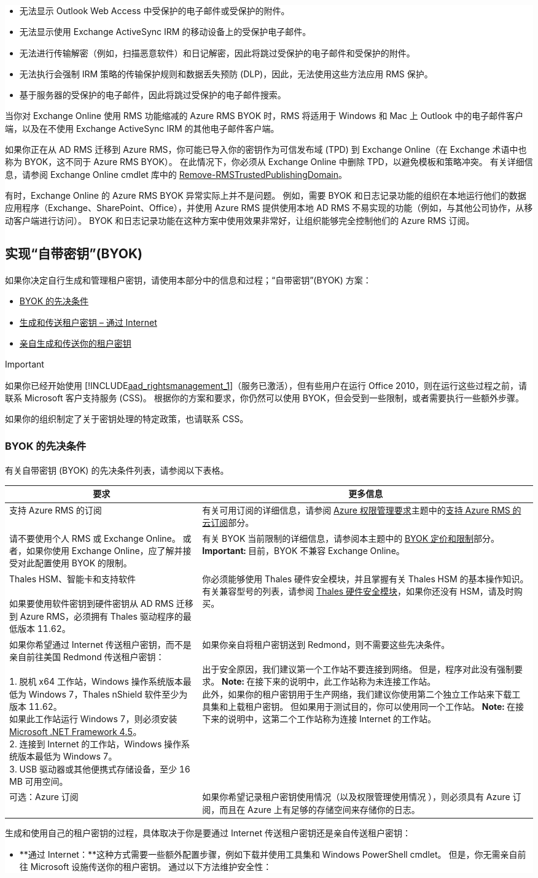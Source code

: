 -   无法显示 Outlook Web Access 中受保护的电子邮件或受保护的附件。

-   无法显示使用 Exchange ActiveSync IRM 的移动设备上的受保护电子邮件。

-   无法进行传输解密（例如，扫描恶意软件）和日记解密，因此将跳过受保护的电子邮件和受保护的附件。

-   无法执行会强制 IRM 策略的传输保护规则和数据丢失预防 (DLP)，因此，无法使用这些方法应用 RMS 保护。

-   基于服务器的受保护的电子邮件，因此将跳过受保护的电子邮件搜索。

当你对 Exchange Online 使用 RMS 功能缩减的 Azure RMS BYOK 时，RMS 将适用于 Windows 和 Mac 上 Outlook 中的电子邮件客户端，以及在不使用 Exchange ActiveSync IRM 的其他电子邮件客户端。

如果你正在从 AD RMS 迁移到 Azure RMS，你可能已导入你的密钥作为可信发布域 (TPD) 到 Exchange Online（在 Exchange 术语中也称为 BYOK，这不同于 Azure RMS BYOK）。 在此情况下，你必须从 Exchange Online 中删除 TPD，以避免模板和策略冲突。 有关详细信息，请参阅 Exchange Online cmdlet 库中的 [Remove-RMSTrustedPublishingDomain](https://technet.microsoft.com/library/jj200720%28v=exchg.150%29.aspx)。

有时，Exchange Online 的 Azure RMS BYOK 异常实际上并不是问题。 例如，需要 BYOK 和日志记录功能的组织在本地运行他们的数据应用程序（Exchange、SharePoint、Office），并使用 Azure RMS 提供使用本地 AD RMS 不易实现的功能（例如，与其他公司协作，从移动客户端进行访问）。 BYOK 和日志记录功能在这种方案中使用效果非常好，让组织能够完全控制他们的 Azure RMS 订阅。

## <a name="BKMK_ImplementBYOK"></a>实现“自带密钥”(BYOK)
如果你决定自行生成和管理租户密钥，请使用本部分中的信息和过程；“自带密钥”(BYOK) 方案：

-   [BYOK 的先决条件](../Topic/Planning_and_Implementing_Your_Azure_Rights_Management_Tenant_Key.md#BKMK_Preqs)

-   [生成和传送租户密钥 – 通过 Internet](../Topic/Planning_and_Implementing_Your_Azure_Rights_Management_Tenant_Key.md#BKMK_BYOK_Internet)

-   [亲自生成和传送你的租户密钥](../Topic/Planning_and_Implementing_Your_Azure_Rights_Management_Tenant_Key.md#BKMK_BYOK_InPerson)

> [!IMPORTANT]
> 如果你已经开始使用 [!INCLUDE[aad_rightsmanagement_1](../Token/aad_rightsmanagement_1_md.md)]（服务已激活），但有些用户在运行 Office 2010，则在运行这些过程之前，请联系 Microsoft 客户支持服务 (CSS)。 根据你的方案和要求，你仍然可以使用 BYOK，但会受到一些限制，或者需要执行一些额外步骤。
> 
> 如果你的组织制定了关于密钥处理的特定政策，也请联系 CSS。

### <a name="BKMK_Preqs"></a>BYOK 的先决条件
有关自带密钥 (BYOK) 的先决条件列表，请参阅以下表格。

|要求|更多信息|
|------|--------|
|支持 Azure RMS 的订阅|有关可用订阅的详细信息，请参阅 [Azure 权限管理要求](../Topic/Requirements_for_Azure_Rights_Management.md)主题中的[支持 Azure RMS 的云订阅](../Topic/Requirements_for_Azure_Rights_Management.md#BKMK_SupportedSubscriptions)部分。|
|请不要使用个人 RMS 或 Exchange Online。 或者，如果你使用 Exchange Online，应了解并接受对此配置使用 BYOK 的限制。|有关 BYOK 当前限制的详细信息，请参阅本主题中的 [BYOK 定价和限制](../Topic/Planning_and_Implementing_Your_Azure_Rights_Management_Tenant_Key.md#BKMK_Pricing)部分。 **Important:** 目前，BYOK 不兼容 Exchange Online。|
|Thales HSM、智能卡和支持软件<br /><br />如果要使用软件密钥到硬件密钥从 AD RMS 迁移到 Azure RMS，必须拥有 Thales 驱动程序的最低版本 11.62。|你必须能够使用 Thales 硬件安全模块，并且掌握有关 Thales HSM 的基本操作知识。 有关兼容型号的列表，请参阅 [Thales 硬件安全模块](http://www.thales-esecurity.com/msrms/buy)，如果你还没有 HSM，请及时购买。|
|如果你希望通过 Internet 传送租户密钥，而不是亲自前往美国 Redmond 传送租户密钥：<br /><br />1.  脱机 x64 工作站，Windows 操作系统版本最低为 Windows 7，Thales nShield 软件至少为版本 11.62。<br />    如果此工作站运行 Windows 7，则必须安装 [Microsoft .NET Framework 4.5](http://go.microsoft.com/fwlink/?LinkId=225702)。<br />2.  连接到 Internet 的工作站，Windows 操作系统版本最低为 Windows 7。<br />3.  USB 驱动器或其他便携式存储设备，至少 16 MB 可用空间。|如果你亲自将租户密钥送到 Redmond，则不需要这些先决条件。<br /><br />出于安全原因，我们建议第一个工作站不要连接到网络。 但是，程序对此没有强制要求。 **Note:** 在接下来的说明中，此工作站称为未连接工作站。<br />此外，如果你的租户密钥用于生产网络，我们建议你使用第二个独立工作站来下载工具集和上载租户密钥。 但如果用于测试目的，你可以使用同一个工作站。 **Note:** 在接下来的说明中，这第二个工作站称为连接 Internet 的工作站。|
|可选：Azure 订阅|如果你希望记录租户密钥使用情况（以及权限管理使用情况 ），则必须具有 Azure 订阅，而且在 Azure 上有足够的存储空间来存储你的日志。|
生成和使用自己的租户密钥的过程，具体取决于你是要通过 Internet 传送租户密钥还是亲自传送租户密钥：

-   **通过 Internet：**这种方式需要一些额外配置步骤，例如下载并使用工具集和 Windows PowerShell cmdlet。 但是，你无需亲自前往 Microsoft 设施传送你的租户密钥。 通过以下方法维护安全性：

